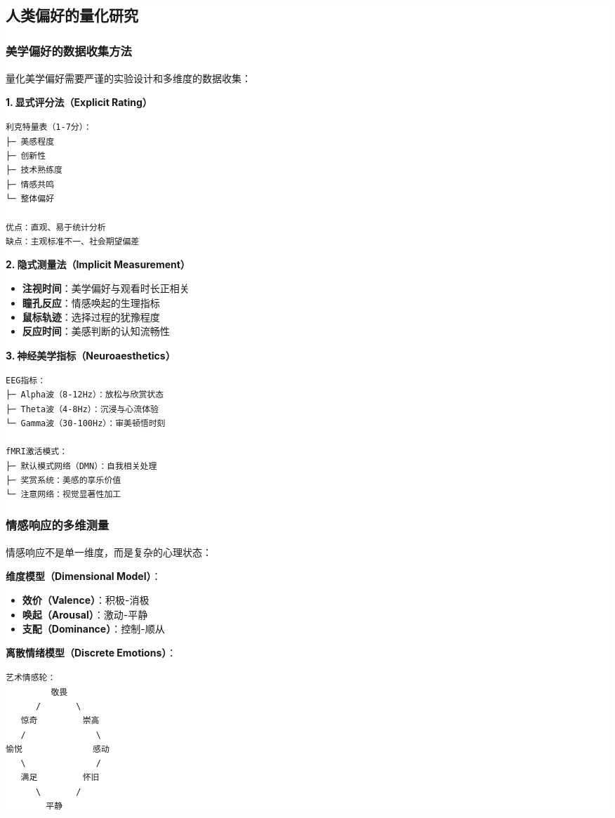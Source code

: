 ## 人类偏好的量化研究

### 美学偏好的数据收集方法

量化美学偏好需要严谨的实验设计和多维度的数据收集：

**1. 显式评分法（Explicit Rating）**
```
利克特量表（1-7分）：
├─ 美感程度
├─ 创新性
├─ 技术熟练度
├─ 情感共鸣
└─ 整体偏好

优点：直观、易于统计分析
缺点：主观标准不一、社会期望偏差
```

**2. 隐式测量法（Implicit Measurement）**
- **注视时间**：美学偏好与观看时长正相关
- **瞳孔反应**：情感唤起的生理指标
- **鼠标轨迹**：选择过程的犹豫程度
- **反应时间**：美感判断的认知流畅性

**3. 神经美学指标（Neuroaesthetics）**
```
EEG指标：
├─ Alpha波（8-12Hz）：放松与欣赏状态
├─ Theta波（4-8Hz）：沉浸与心流体验
└─ Gamma波（30-100Hz）：审美顿悟时刻

fMRI激活模式：
├─ 默认模式网络（DMN）：自我相关处理
├─ 奖赏系统：美感的享乐价值
└─ 注意网络：视觉显著性加工
```

### 情感响应的多维测量

情感响应不是单一维度，而是复杂的心理状态：

**维度模型（Dimensional Model）**：
- **效价（Valence）**：积极-消极
- **唤起（Arousal）**：激动-平静
- **支配（Dominance）**：控制-顺从

**离散情绪模型（Discrete Emotions）**：
```
艺术情感轮：
         敬畏
      /       \
   惊奇         崇高
   /              \
愉悦              感动
   \              /
   满足         怀旧
      \       /
        平静
```
